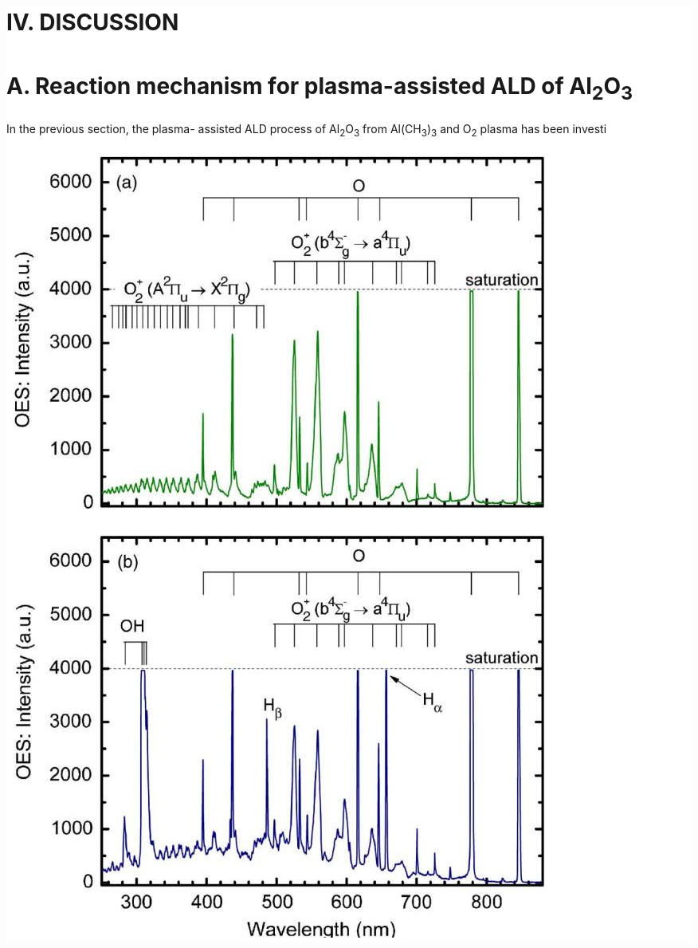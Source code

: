 # IV. DISCUSSION

# A. Reaction mechanism for plasma-assisted ALD of  $\mathrm{Al}_2\mathrm{O}_3$

In the previous section, the plasma- assisted ALD process of  $\mathrm{Al}_2\mathrm{O}_3$  from  $\mathrm{Al(CH_3)_3}$  and  $\mathrm{O}_2$  plasma has been investi

![](images/ef20cf8fd9d74f822c2e02ce7f69b77cfdbef1e3120af56df1902a42f679de7a.jpg)  